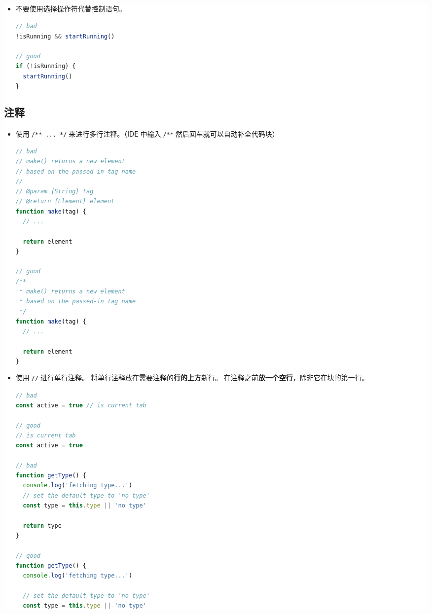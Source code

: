 - 不要使用选择操作符代替控制语句。

  ```javascript
  // bad
  !isRunning && startRunning()

  // good
  if (!isRunning) {
    startRunning()
  }
  ```

## 注释

- 使用 `/** ... */` 来进行多行注释。（IDE 中输入 `/**` 然后回车就可以自动补全代码块）

  ```javascript
  // bad
  // make() returns a new element
  // based on the passed in tag name
  //
  // @param {String} tag
  // @return {Element} element
  function make(tag) {
    // ...

    return element
  }

  // good
  /**
   * make() returns a new element
   * based on the passed-in tag name
   */
  function make(tag) {
    // ...

    return element
  }
  ```

- 使用 `//` 进行单行注释。 将单行注释放在需要注释的**行的上方**新行。 在注释之前**放一个空行**，除非它在块的第一行。

  ```javascript
  // bad
  const active = true // is current tab

  // good
  // is current tab
  const active = true

  // bad
  function getType() {
    console.log('fetching type...')
    // set the default type to 'no type'
    const type = this.type || 'no type'

    return type
  }

  // good
  function getType() {
    console.log('fetching type...')

    // set the default type to 'no type'
    const type = this.type || 'no type'
  ```